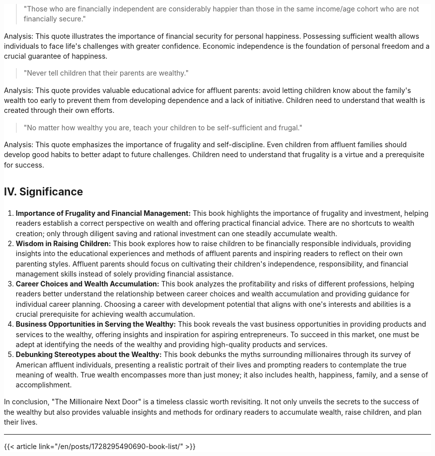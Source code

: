 > "Those who are financially independent are considerably happier than those in the same income/age cohort who are not financially secure."

Analysis: This quote illustrates the importance of financial security for personal happiness. Possessing sufficient wealth allows individuals to face life's challenges with greater confidence. Economic independence is the foundation of personal freedom and a crucial guarantee of happiness.

> "Never tell children that their parents are wealthy."

Analysis: This quote provides valuable educational advice for affluent parents: avoid letting children know about the family's wealth too early to prevent them from developing dependence and a lack of initiative. Children need to understand that wealth is created through their own efforts.

> "No matter how wealthy you are, teach your children to be self-sufficient and frugal."

Analysis: This quote emphasizes the importance of frugality and self-discipline. Even children from affluent families should develop good habits to better adapt to future challenges. Children need to understand that frugality is a virtue and a prerequisite for success.

## IV. Significance

1. **Importance of Frugality and Financial Management:** This book highlights the importance of frugality and investment, helping readers establish a correct perspective on wealth and offering practical financial advice. There are no shortcuts to wealth creation; only through diligent saving and rational investment can one steadily accumulate wealth.
2. **Wisdom in Raising Children:** This book explores how to raise children to be financially responsible individuals, providing insights into the educational experiences and methods of affluent parents and inspiring readers to reflect on their own parenting styles. Affluent parents should focus on cultivating their children's independence, responsibility, and financial management skills instead of solely providing financial assistance.
3. **Career Choices and Wealth Accumulation:** This book analyzes the profitability and risks of different professions, helping readers better understand the relationship between career choices and wealth accumulation and providing guidance for individual career planning. Choosing a career with development potential that aligns with one's interests and abilities is a crucial prerequisite for achieving wealth accumulation.
4. **Business Opportunities in Serving the Wealthy:** This book reveals the vast business opportunities in providing products and services to the wealthy, offering insights and inspiration for aspiring entrepreneurs. To succeed in this market, one must be adept at identifying the needs of the wealthy and providing high-quality products and services.
5. **Debunking Stereotypes about the Wealthy:** This book debunks the myths surrounding millionaires through its survey of American affluent individuals, presenting a realistic portrait of their lives and prompting readers to contemplate the true meaning of wealth. True wealth encompasses more than just money; it also includes health, happiness, family, and a sense of accomplishment.

In conclusion, "The Millionaire Next Door" is a timeless classic worth revisiting. It not only unveils the secrets to the success of the wealthy but also provides valuable insights and methods for ordinary readers to accumulate wealth, raise children, and plan their lives. 

---
{{< article link="/en/posts/1728295490690-book-list/" >}}